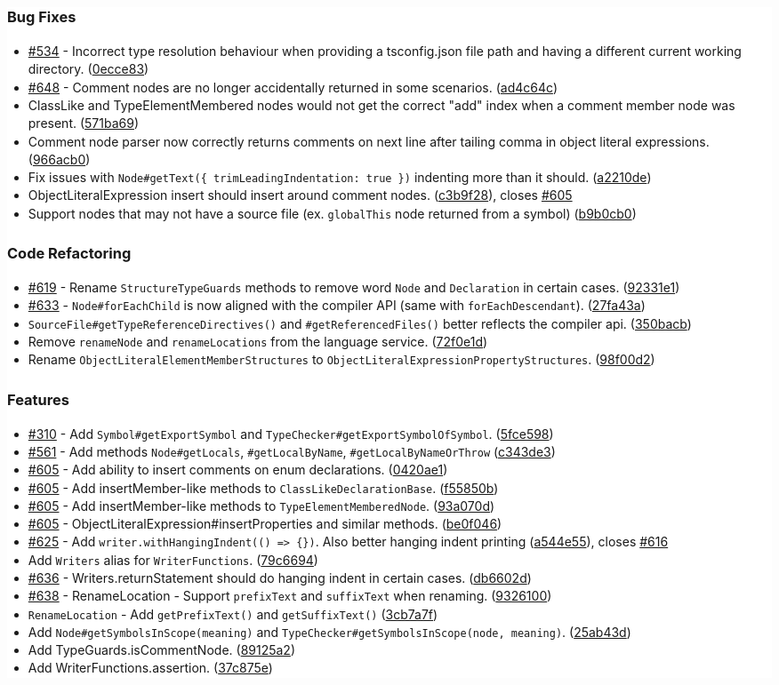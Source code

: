
### Bug Fixes

* [#534](https://github.com/dsherret/ts-morph/issues/534) - Incorrect type resolution behaviour when providing a tsconfig.json file path and having a different current working directory. ([0ecce83](https://github.com/dsherret/ts-morph/commit/0ecce83))
* [#648](https://github.com/dsherret/ts-morph/issues/648) - Comment nodes are no longer accidentally returned in some scenarios. ([ad4c64c](https://github.com/dsherret/ts-morph/commit/ad4c64c))
* ClassLike and TypeElementMembered nodes would not get the correct "add" index when a comment member node was present. ([571ba69](https://github.com/dsherret/ts-morph/commit/571ba69))
* Comment node parser now correctly returns comments on next line after tailing comma in object literal expressions. ([966acb0](https://github.com/dsherret/ts-morph/commit/966acb0))
* Fix issues with `Node#getText({ trimLeadingIndentation: true })` indenting more than it should. ([a2210de](https://github.com/dsherret/ts-morph/commit/a2210de))
* ObjectLiteralExpression insert should insert around comment nodes. ([c3b9f28](https://github.com/dsherret/ts-morph/commit/c3b9f28)), closes [#605](https://github.com/dsherret/ts-morph/issues/605)
* Support nodes that may not have a source file (ex. `globalThis` node returned from a symbol) ([b9b0cb0](https://github.com/dsherret/ts-morph/commit/b9b0cb0))


### Code Refactoring

* [#619](https://github.com/dsherret/ts-morph/issues/619) - Rename `StructureTypeGuards` methods to remove word `Node` and `Declaration` in certain cases. ([92331e1](https://github.com/dsherret/ts-morph/commit/92331e1))
* [#633](https://github.com/dsherret/ts-morph/issues/633) - `Node#forEachChild` is now aligned with the compiler API (same with `forEachDescendant`). ([27fa43a](https://github.com/dsherret/ts-morph/commit/27fa43a))
* `SourceFile#getTypeReferenceDirectives()` and `#getReferencedFiles()` better reflects the compiler api. ([350bacb](https://github.com/dsherret/ts-morph/commit/350bacb))
* Remove `renameNode` and `renameLocations` from the language service. ([72f0e1d](https://github.com/dsherret/ts-morph/commit/72f0e1d))
* Rename `ObjectLiteralElementMemberStructures` to `ObjectLiteralExpressionPropertyStructures`. ([98f00d2](https://github.com/dsherret/ts-morph/commit/98f00d2))


### Features

* [#310](https://github.com/dsherret/ts-morph/issues/310) - Add `Symbol#getExportSymbol` and `TypeChecker#getExportSymbolOfSymbol`. ([5fce598](https://github.com/dsherret/ts-morph/commit/5fce598))
* [#561](https://github.com/dsherret/ts-morph/issues/561) - Add methods `Node#getLocals`, `#getLocalByName`, `#getLocalByNameOrThrow` ([c343de3](https://github.com/dsherret/ts-morph/commit/c343de3))
* [#605](https://github.com/dsherret/ts-morph/issues/605) - Add ability to insert comments on enum declarations. ([0420ae1](https://github.com/dsherret/ts-morph/commit/0420ae1))
* [#605](https://github.com/dsherret/ts-morph/issues/605) - Add insertMember-like methods to `ClassLikeDeclarationBase`. ([f55850b](https://github.com/dsherret/ts-morph/commit/f55850b))
* [#605](https://github.com/dsherret/ts-morph/issues/605) - Add insertMember-like methods to `TypeElementMemberedNode`. ([93a070d](https://github.com/dsherret/ts-morph/commit/93a070d))
* [#605](https://github.com/dsherret/ts-morph/issues/605) - ObjectLiteralExpression#insertProperties and similar methods. ([be0f046](https://github.com/dsherret/ts-morph/commit/be0f046))
* [#625](https://github.com/dsherret/ts-morph/issues/625) - Add `writer.withHangingIndent(() => {})`. Also better hanging indent printing ([a544e55](https://github.com/dsherret/ts-morph/commit/a544e55)), closes [#616](https://github.com/dsherret/ts-morph/issues/616)
* Add `Writers` alias for `WriterFunctions`. ([79c6694](https://github.com/dsherret/ts-morph/commit/79c6694))
* [#636](https://github.com/dsherret/ts-morph/issues/636) - Writers.returnStatement should do hanging indent in certain cases. ([db6602d](https://github.com/dsherret/ts-morph/commit/db6602d))
* [#638](https://github.com/dsherret/ts-morph/issues/638) - RenameLocation - Support `prefixText` and `suffixText` when renaming. ([9326100](https://github.com/dsherret/ts-morph/commit/9326100))
* `RenameLocation` - Add `getPrefixText()` and `getSuffixText()` ([3cb7a7f](https://github.com/dsherret/ts-morph/commit/3cb7a7f))
* Add `Node#getSymbolsInScope(meaning)` and `TypeChecker#getSymbolsInScope(node, meaning)`. ([25ab43d](https://github.com/dsherret/ts-morph/commit/25ab43d))
* Add TypeGuards.isCommentNode. ([89125a2](https://github.com/dsherret/ts-morph/commit/89125a2))
* Add WriterFunctions.assertion. ([37c875e](https://github.com/dsherret/ts-morph/commit/37c875e))